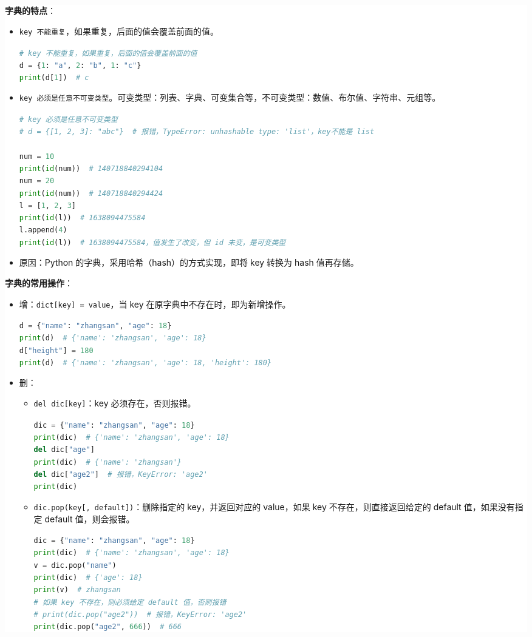
**字典的特点**：

- `key 不能重复`，如果重复，后面的值会覆盖前面的值。

  ```python
  # key 不能重复，如果重复，后面的值会覆盖前面的值
  d = {1: "a", 2: "b", 1: "c"}
  print(d[1])  # c
  ```

- `key 必须是任意不可变类型`。可变类型：列表、字典、可变集合等，不可变类型：数值、布尔值、字符串、元组等。

  ```python
  # key 必须是任意不可变类型
  # d = {[1, 2, 3]: "abc"}  # 报错，TypeError: unhashable type: 'list'，key不能是 list
  
  num = 10
  print(id(num))  # 140718840294104
  num = 20
  print(id(num))  # 140718840294424
  l = [1, 2, 3]
  print(id(l))  # 1638094475584
  l.append(4)
  print(id(l))  # 1638094475584，值发生了改变，但 id 未变，是可变类型
  ```

- 原因：Python 的字典，采用哈希（hash）的方式实现，即将 key 转换为 hash 值再存储。

**字典的常用操作**：

- 增：`dict[key] = value`，当 key 在原字典中不存在时，即为新增操作。

  ```python
  d = {"name": "zhangsan", "age": 18}
  print(d)  # {'name': 'zhangsan', 'age': 18}
  d["height"] = 180
  print(d)  # {'name': 'zhangsan', 'age': 18, 'height': 180}
  ```

- 删：

  - `del dic[key]`：key 必须存在，否则报错。

    ```python
    dic = {"name": "zhangsan", "age": 18}
    print(dic)  # {'name': 'zhangsan', 'age': 18}
    del dic["age"]
    print(dic)  # {'name': 'zhangsan'}
    del dic["age2"]  # 报错，KeyError: 'age2'
    print(dic)
    ```

  - `dic.pop(key[, default])`：删除指定的 key，并返回对应的 value，如果 key 不存在，则直接返回给定的 default 值，如果没有指定 default 值，则会报错。

    ```python
    dic = {"name": "zhangsan", "age": 18}
    print(dic)  # {'name': 'zhangsan', 'age': 18}
    v = dic.pop("name")
    print(dic)  # {'age': 18}
    print(v)  # zhangsan
    # 如果 key 不存在，则必须给定 default 值，否则报错
    # print(dic.pop("age2"))  # 报错，KeyError: 'age2'
    print(dic.pop("age2", 666))  # 666
    ```

